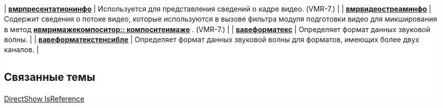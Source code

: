 | [**вмрпресентатионинфо**](/windows/win32/api/strmif/ns-strmif-vmrpresentationinfo)                          | Используется для представления сведений о кадре видео. (VMR-7.)                                                                                                                                                                     |
| [**вмрвидеостреаминфо**](/windows/win32/api/strmif/ns-strmif-vmrvideostreaminfo)                            | Содержит сведения о потоке видео, которые используются в вызове фильтра модуля подготовки видео для микширования в метод [**ивмримажекомпоситор:: компоситеимаже**](/windows/desktop/api/Strmif/nf-strmif-ivmrimagecompositor-compositeimage) . (VMR-7.)                     |
| [**вавеформатекс**](/previous-versions/dd757713(v=vs.85))                                        | Определяет формат данных звуковой волны.                                                                                                                                                                            |
| [**вавеформатекстенсибле**](/windows/desktop/api/MMReg/ns-mmreg-waveformatextensible)                        | Определяет формат данных звуковой волны для форматов, имеющих более двух каналов.                                                                                                                                  |



 

## <a name="related-topics"></a>Связанные темы

<dl> <dt>

[DirectShow IsReference](directshow-reference.md)
</dt> </dl>

 

 
